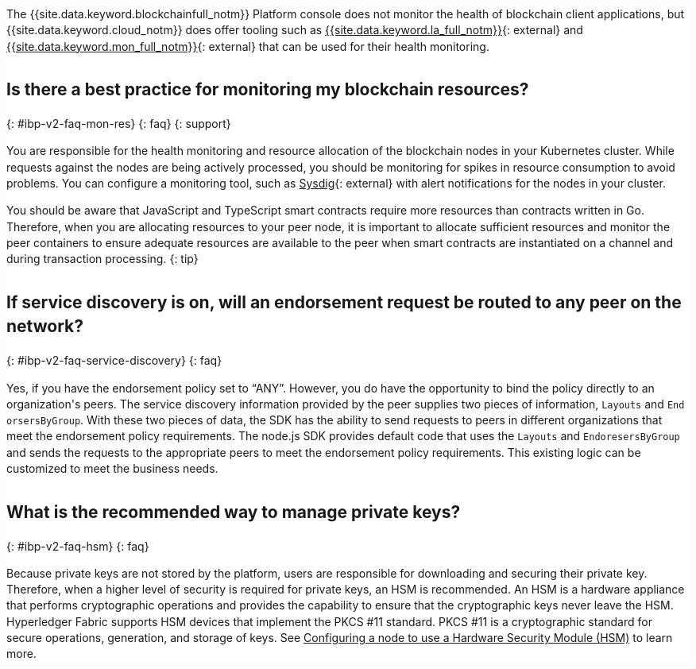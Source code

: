 The {{site.data.keyword.blockchainfull_notm}} Platform console does not monitor the health of blockchain client applications, but {{site.data.keyword.cloud_notm}} does offer tooling such as [{{site.data.keyword.la_full_notm}}](/catalog/services/ibm-log-analysis-with-logdna){: external} and [{{site.data.keyword.mon_full_notm}}](/catalog/services/ibm-cloud-monitoring-with-sysdig){: external} that can be used for their health monitoring.

## Is there a best practice for monitoring my blockchain resources?
{: #ibp-v2-faq-mon-res}
{: faq}
{: support}

You are responsible for the health monitoring and resource allocation of the blockchain nodes in your Kubernetes cluster. While requests against the nodes are being actively processed, you should be monitoring for spikes in resource consumption to avoid problems.  You can configure a monitoring tool, such as [Sysdig](https://sysdig.com/platform/){: external} with alert notifications for the nodes in your cluster.

You should be aware that JavaScript and TypeScript smart contracts require more resources than contracts written in Go. Therefore, when you are allocating resources to your peer node, it is important to allocate sufficient resources and monitor the peer containers to ensure adequate resources are available to the peer when smart contracts are instantiated on a channel and during transaction processing.
{: tip}

## If service discovery is on, will an endorsement request be routed to any peer on the network?
{: #ibp-v2-faq-service-discovery}
{: faq}

Yes, if you have the endorsement policy set to “ANY”. However, you do have the opportunity to bind the policy directly to an organization's peers. The service discovery information provided by the peer supplies two pieces of information, `Layouts` and `EndorsersByGroup`. With these two pieces of data, the SDK has the ability to send requests to peers in different organizations that meet the endorsement policy requirements. The node.js SDK provides default code that uses the `Layouts` and `EndoresersByGroup` and sends the requests to the appropriate peers to meet the endorsement policy requirements. This existing logic can be customized to meet the business needs.

## What is the recommended way to manage private keys?
{: #ibp-v2-faq-hsm}
{: faq}

Because private keys are not stored by the platform, users are responsible for downloading and securing their private key. Therefore, when a higher level of security is required for private keys, an HSM is recommended. An HSM is a hardware appliance that performs cryptographic operations and provides the capability to ensure that the cryptographic keys never leave the HSM. Hyperledger Fabric supports HSM devices that implement the PKCS #11 standard. PKCS #11 is a cryptographic standard for secure operations, generation, and storage of keys. See [Configuring a node to use a Hardware Security Module (HSM)](/docs/blockchain-sw-25?topic=blockchain-sw-25-ibp-console-adv-deployment#ibp-console-adv-deployment-cfg-hsm) to learn more.
